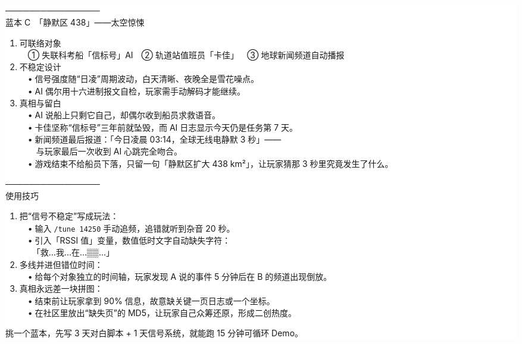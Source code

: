 ────────────────  
蓝本 C　「静默区 438」——太空惊悚  
1. 可联络对象  
　① 失联科考船「信标号」AI ② 轨道站值班员「卡佳」 ③ 地球新闻频道自动播报  
2. 不稳定设计  
　• 信号强度随“日凌”周期波动，白天清晰、夜晚全是雪花噪点。  
　• AI 偶尔用十六进制报文自检，玩家需手动解码才能继续。  
3. 真相与留白  
　• AI 说船上只剩它自己，却偶尔收到船员求救语音。  
　• 卡佳坚称“信标号”三年前就坠毁，而 AI 日志显示今天仍是任务第 7 天。  
　• 新闻频道最后报道：「今日凌晨 03:14，全球无线电静默 3 秒」——  
　　与玩家最后一次收到 AI 心跳完全吻合。  
　• 游戏结束不给船员下落，只留一句「静默区扩大 438 km²」，让玩家猜那 3 秒里究竟发生了什么。

────────────────  
使用技巧  
1. 把“信号不稳定”写成玩法：  
　• 输入 `/tune 14250` 手动追频，追错就听到杂音 20 秒。  
　• 引入「RSSI 值」变量，数值低时文字自动缺失字符：  
　　「救…我…在…▒▒…」  
2. 多线并进但错位时间：  
　• 给每个对象独立的时间轴，玩家发现 A 说的事件 5 分钟后在 B 的频道出现倒放。  
3. 真相永远差一块拼图：  
　• 结束前让玩家拿到 90% 信息，故意缺关键一页日志或一个坐标。  
　• 在社区里放出“缺失页”的 MD5，让玩家自己众筹还原，形成二创热度。

挑一个蓝本，先写 3 天对白脚本 + 1 天信号系统，就能跑 15 分钟可循环 Demo。